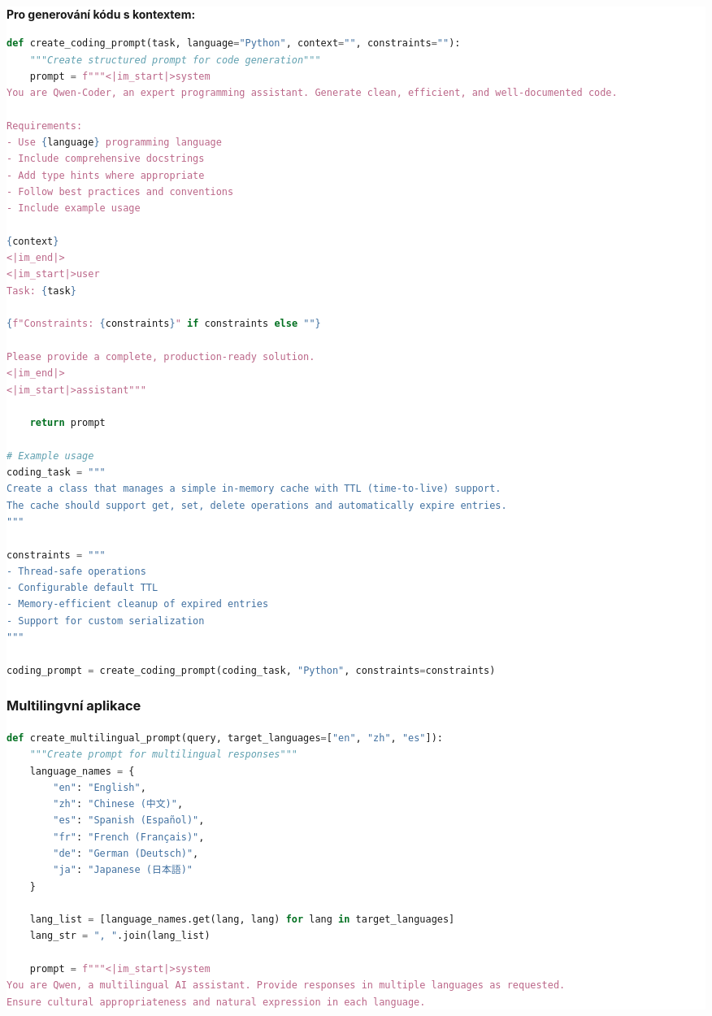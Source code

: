 **Pro generování kódu s kontextem:**
```python
def create_coding_prompt(task, language="Python", context="", constraints=""):
    """Create structured prompt for code generation"""
    prompt = f"""<|im_start|>system
You are Qwen-Coder, an expert programming assistant. Generate clean, efficient, and well-documented code.

Requirements:
- Use {language} programming language
- Include comprehensive docstrings
- Add type hints where appropriate
- Follow best practices and conventions
- Include example usage

{context}
<|im_end|>
<|im_start|>user
Task: {task}

{f"Constraints: {constraints}" if constraints else ""}

Please provide a complete, production-ready solution.
<|im_end|>
<|im_start|>assistant"""
    
    return prompt

# Example usage
coding_task = """
Create a class that manages a simple in-memory cache with TTL (time-to-live) support.
The cache should support get, set, delete operations and automatically expire entries.
"""

constraints = """
- Thread-safe operations
- Configurable default TTL
- Memory-efficient cleanup of expired entries
- Support for custom serialization
"""

coding_prompt = create_coding_prompt(coding_task, "Python", constraints=constraints)
```

### Multilingvní aplikace

```python
def create_multilingual_prompt(query, target_languages=["en", "zh", "es"]):
    """Create prompt for multilingual responses"""
    language_names = {
        "en": "English",
        "zh": "Chinese (中文)",
        "es": "Spanish (Español)",
        "fr": "French (Français)",
        "de": "German (Deutsch)",
        "ja": "Japanese (日本語)"
    }
    
    lang_list = [language_names.get(lang, lang) for lang in target_languages]
    lang_str = ", ".join(lang_list)
    
    prompt = f"""<|im_start|>system
You are Qwen, a multilingual AI assistant. Provide responses in multiple languages as requested.
Ensure cultural appropriateness and natural expression in each language.
```